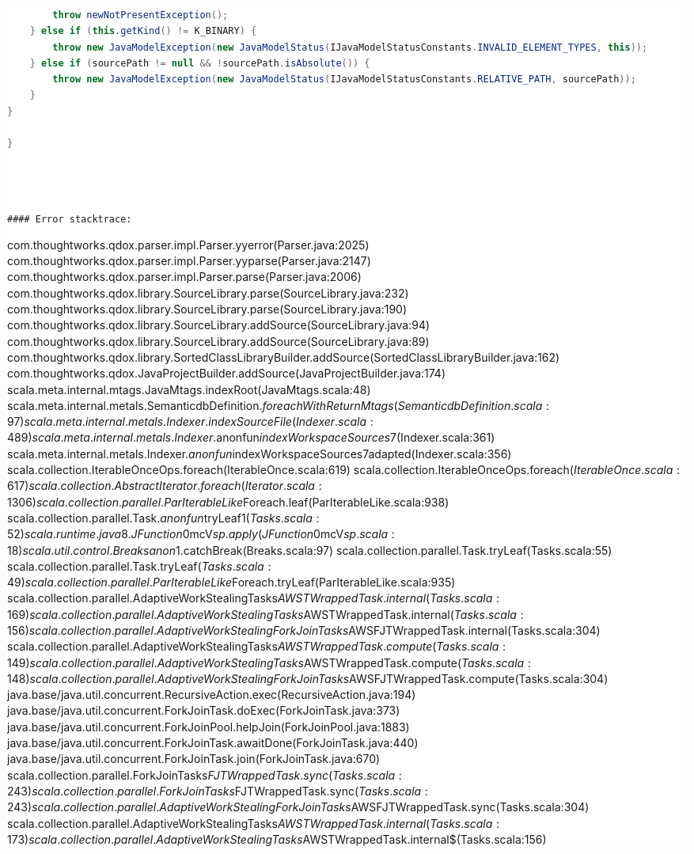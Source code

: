 ```java
		throw newNotPresentException();
	} else if (this.getKind() != K_BINARY) {
		throw new JavaModelException(new JavaModelStatus(IJavaModelStatusConstants.INVALID_ELEMENT_TYPES, this));
	} else if (sourcePath != null && !sourcePath.isAbsolute()) {
		throw new JavaModelException(new JavaModelStatus(IJavaModelStatusConstants.RELATIVE_PATH, sourcePath));
	}
}

}
```

```



#### Error stacktrace:

```
com.thoughtworks.qdox.parser.impl.Parser.yyerror(Parser.java:2025)
	com.thoughtworks.qdox.parser.impl.Parser.yyparse(Parser.java:2147)
	com.thoughtworks.qdox.parser.impl.Parser.parse(Parser.java:2006)
	com.thoughtworks.qdox.library.SourceLibrary.parse(SourceLibrary.java:232)
	com.thoughtworks.qdox.library.SourceLibrary.parse(SourceLibrary.java:190)
	com.thoughtworks.qdox.library.SourceLibrary.addSource(SourceLibrary.java:94)
	com.thoughtworks.qdox.library.SourceLibrary.addSource(SourceLibrary.java:89)
	com.thoughtworks.qdox.library.SortedClassLibraryBuilder.addSource(SortedClassLibraryBuilder.java:162)
	com.thoughtworks.qdox.JavaProjectBuilder.addSource(JavaProjectBuilder.java:174)
	scala.meta.internal.mtags.JavaMtags.indexRoot(JavaMtags.scala:48)
	scala.meta.internal.metals.SemanticdbDefinition$.foreachWithReturnMtags(SemanticdbDefinition.scala:97)
	scala.meta.internal.metals.Indexer.indexSourceFile(Indexer.scala:489)
	scala.meta.internal.metals.Indexer.$anonfun$indexWorkspaceSources$7(Indexer.scala:361)
	scala.meta.internal.metals.Indexer.$anonfun$indexWorkspaceSources$7$adapted(Indexer.scala:356)
	scala.collection.IterableOnceOps.foreach(IterableOnce.scala:619)
	scala.collection.IterableOnceOps.foreach$(IterableOnce.scala:617)
	scala.collection.AbstractIterator.foreach(Iterator.scala:1306)
	scala.collection.parallel.ParIterableLike$Foreach.leaf(ParIterableLike.scala:938)
	scala.collection.parallel.Task.$anonfun$tryLeaf$1(Tasks.scala:52)
	scala.runtime.java8.JFunction0$mcV$sp.apply(JFunction0$mcV$sp.scala:18)
	scala.util.control.Breaks$$anon$1.catchBreak(Breaks.scala:97)
	scala.collection.parallel.Task.tryLeaf(Tasks.scala:55)
	scala.collection.parallel.Task.tryLeaf$(Tasks.scala:49)
	scala.collection.parallel.ParIterableLike$Foreach.tryLeaf(ParIterableLike.scala:935)
	scala.collection.parallel.AdaptiveWorkStealingTasks$AWSTWrappedTask.internal(Tasks.scala:169)
	scala.collection.parallel.AdaptiveWorkStealingTasks$AWSTWrappedTask.internal$(Tasks.scala:156)
	scala.collection.parallel.AdaptiveWorkStealingForkJoinTasks$AWSFJTWrappedTask.internal(Tasks.scala:304)
	scala.collection.parallel.AdaptiveWorkStealingTasks$AWSTWrappedTask.compute(Tasks.scala:149)
	scala.collection.parallel.AdaptiveWorkStealingTasks$AWSTWrappedTask.compute$(Tasks.scala:148)
	scala.collection.parallel.AdaptiveWorkStealingForkJoinTasks$AWSFJTWrappedTask.compute(Tasks.scala:304)
	java.base/java.util.concurrent.RecursiveAction.exec(RecursiveAction.java:194)
	java.base/java.util.concurrent.ForkJoinTask.doExec(ForkJoinTask.java:373)
	java.base/java.util.concurrent.ForkJoinPool.helpJoin(ForkJoinPool.java:1883)
	java.base/java.util.concurrent.ForkJoinTask.awaitDone(ForkJoinTask.java:440)
	java.base/java.util.concurrent.ForkJoinTask.join(ForkJoinTask.java:670)
	scala.collection.parallel.ForkJoinTasks$FJTWrappedTask.sync(Tasks.scala:243)
	scala.collection.parallel.ForkJoinTasks$FJTWrappedTask.sync$(Tasks.scala:243)
	scala.collection.parallel.AdaptiveWorkStealingForkJoinTasks$AWSFJTWrappedTask.sync(Tasks.scala:304)
	scala.collection.parallel.AdaptiveWorkStealingTasks$AWSTWrappedTask.internal(Tasks.scala:173)
	scala.collection.parallel.AdaptiveWorkStealingTasks$AWSTWrappedTask.internal$(Tasks.scala:156)